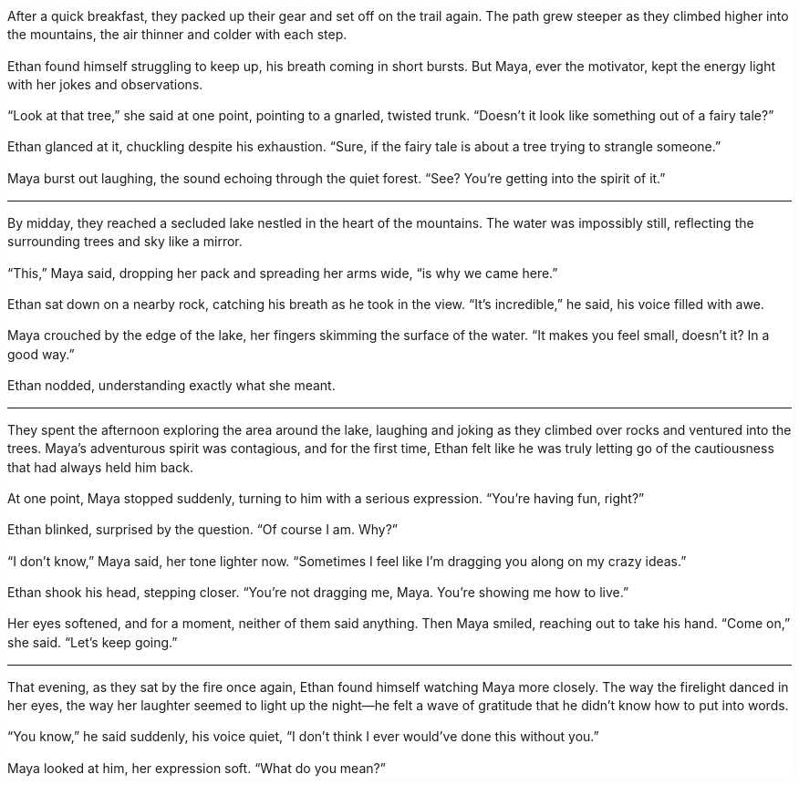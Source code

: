 After a quick breakfast, they packed up their gear and set off on the trail again. The path grew steeper as they climbed higher into the mountains, the air thinner and colder with each step.  

Ethan found himself struggling to keep up, his breath coming in short bursts. But Maya, ever the motivator, kept the energy light with her jokes and observations.  

“Look at that tree,” she said at one point, pointing to a gnarled, twisted trunk. “Doesn’t it look like something out of a fairy tale?”  

Ethan glanced at it, chuckling despite his exhaustion. “Sure, if the fairy tale is about a tree trying to strangle someone.”  

Maya burst out laughing, the sound echoing through the quiet forest. “See? You’re getting into the spirit of it.”  

---

By midday, they reached a secluded lake nestled in the heart of the mountains. The water was impossibly still, reflecting the surrounding trees and sky like a mirror.  

“This,” Maya said, dropping her pack and spreading her arms wide, “is why we came here.”  

Ethan sat down on a nearby rock, catching his breath as he took in the view. “It’s incredible,” he said, his voice filled with awe.  

Maya crouched by the edge of the lake, her fingers skimming the surface of the water. “It makes you feel small, doesn’t it? In a good way.”  

Ethan nodded, understanding exactly what she meant.  

---

They spent the afternoon exploring the area around the lake, laughing and joking as they climbed over rocks and ventured into the trees. Maya’s adventurous spirit was contagious, and for the first time, Ethan felt like he was truly letting go of the cautiousness that had always held him back.  

At one point, Maya stopped suddenly, turning to him with a serious expression. “You’re having fun, right?”  

Ethan blinked, surprised by the question. “Of course I am. Why?”  

“I don’t know,” Maya said, her tone lighter now. “Sometimes I feel like I’m dragging you along on my crazy ideas.”  

Ethan shook his head, stepping closer. “You’re not dragging me, Maya. You’re showing me how to live.”  

Her eyes softened, and for a moment, neither of them said anything. Then Maya smiled, reaching out to take his hand. “Come on,” she said. “Let’s keep going.”  

---

That evening, as they sat by the fire once again, Ethan found himself watching Maya more closely. The way the firelight danced in her eyes, the way her laughter seemed to light up the night—he felt a wave of gratitude that he didn’t know how to put into words.  

“You know,” he said suddenly, his voice quiet, “I don’t think I ever would’ve done this without you.”  

Maya looked at him, her expression soft. “What do you mean?”  
